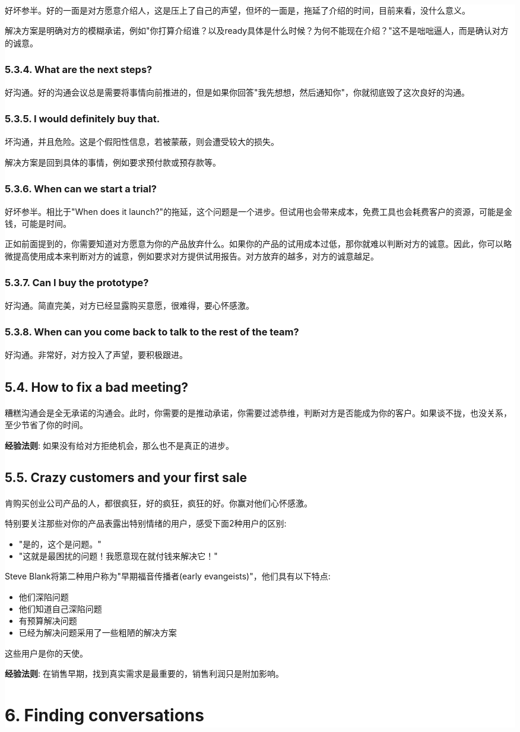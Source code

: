 好坏参半。好的一面是对方愿意介绍人，这是压上了自己的声望，但坏的一面是，拖延了介绍的时间，目前来看，没什么意义。

解决方案是明确对方的模糊承诺，例如"你打算介绍谁？以及ready具体是什么时候？为何不能现在介绍？"这不是咄咄逼人，而是确认对方的诚意。

### 5.3.4.  What are the next steps?

好沟通。好的沟通会议总是需要将事情向前推进的，但是如果你回答"我先想想，然后通知你"，你就彻底毁了这次良好的沟通。

### 5.3.5.  I would definitely buy that.

坏沟通，并且危险。这是个假阳性信息，若被蒙蔽，则会遭受较大的损失。

解决方案是回到具体的事情，例如要求预付款或预存款等。

### 5.3.6.  When can we start a trial?

好坏参半。相比于"When does it launch?"的拖延，这个问题是一个进步。但试用也会带来成本，免费工具也会耗费客户的资源，可能是金钱，可能是时间。

正如前面提到的，你需要知道对方愿意为你的产品放弃什么。如果你的产品的试用成本过低，那你就难以判断对方的诚意。因此，你可以略微提高使用成本来判断对方的诚意，例如要求对方提供试用报告。对方放弃的越多，对方的诚意越足。

### 5.3.7.  Can I buy the prototype?

好沟通。简直完美，对方已经显露购买意愿，很难得，要心怀感激。

### 5.3.8.  When can you come back to talk to the rest of the team?

好沟通。非常好，对方投入了声望，要积极跟进。

## 5.4.  How to fix a bad meeting?

糟糕沟通会是全无承诺的沟通会。此时，你需要的是推动承诺，你需要过滤恭维，判断对方是否能成为你的客户。如果谈不拢，也没关系，至少节省了你的时间。

**经验法则**: 如果没有给对方拒绝机会，那么也不是真正的进步。

## 5.5.  Crazy customers and your first sale

肯购买创业公司产品的人，都很疯狂，好的疯狂，疯狂的好。你赢对他们心怀感激。

特别要关注那些对你的产品表露出特别情绪的用户，感受下面2种用户的区别:

* "是的，这个是问题。"
* "这就是最困扰的问题！我愿意现在就付钱来解决它！"

Steve Blank将第二种用户称为"早期福音传播者(early evangeists)"，他们具有以下特点:

* 他们深陷问题
* 他们知道自己深陷问题
* 有预算解决问题
* 已经为解决问题采用了一些粗陋的解决方案

这些用户是你的天使。

**经验法则**: 在销售早期，找到真实需求是最重要的，销售利润只是附加影响。

# 6.  Finding conversations

